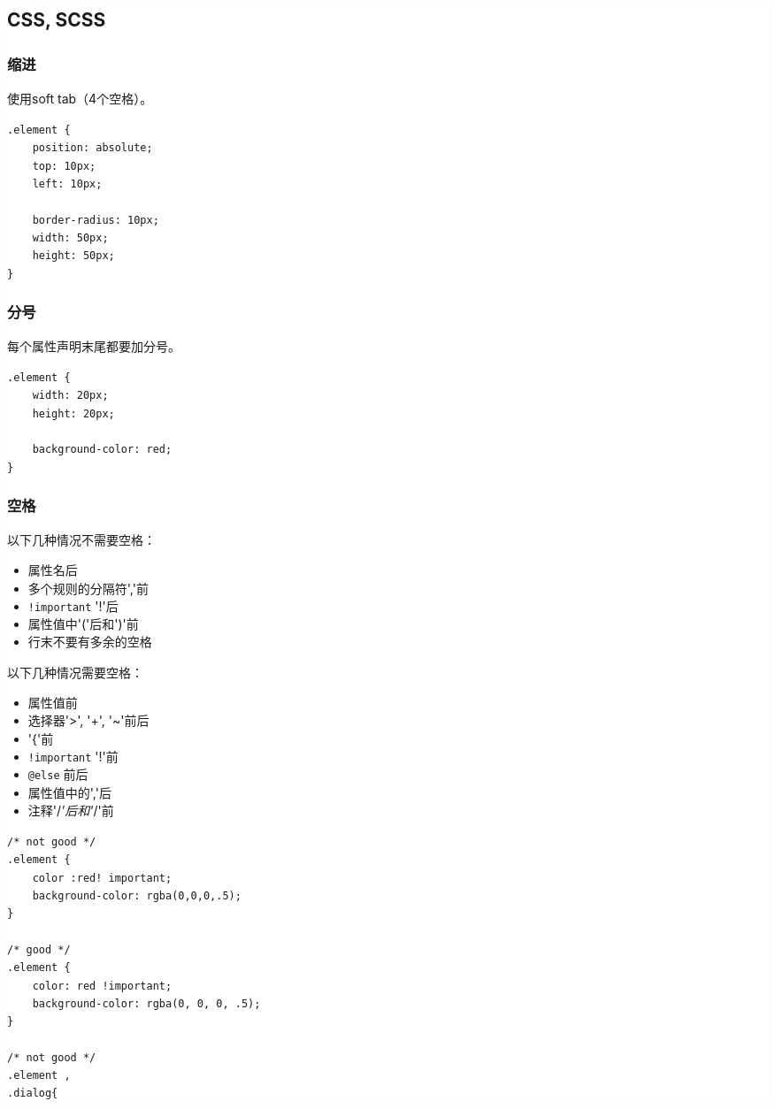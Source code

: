 ## CSS, SCSS

### 缩进

使用soft tab（4个空格）。

```
.element {
    position: absolute;
    top: 10px;
    left: 10px;

    border-radius: 10px;
    width: 50px;
    height: 50px;
}
```

### 分号

每个属性声明末尾都要加分号。

```
.element {
    width: 20px;
    height: 20px;

    background-color: red;
}
```

### 空格

以下几种情况不需要空格：

- 属性名后
- 多个规则的分隔符','前
- `!important` '!'后
- 属性值中'('后和')'前
- 行末不要有多余的空格

以下几种情况需要空格：

- 属性值前
- 选择器'>', '+', '~'前后
- '{'前
- `!important` '!'前
- `@else` 前后
- 属性值中的','后
- 注释'/*'后和'*/'前

```
/* not good */
.element {
    color :red! important;
    background-color: rgba(0,0,0,.5);
}

/* good */
.element {
    color: red !important;
    background-color: rgba(0, 0, 0, .5);
}

/* not good */
.element ,
.dialog{
```